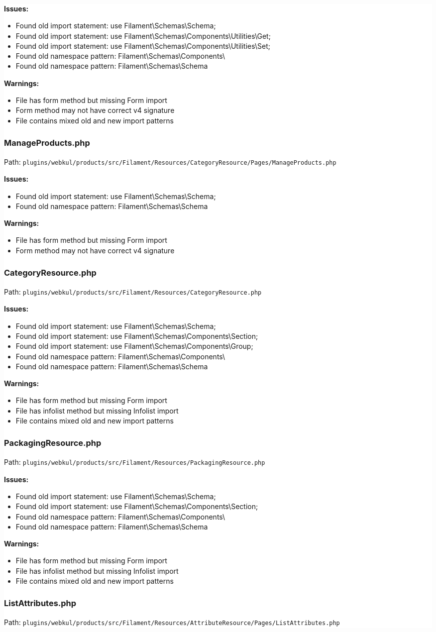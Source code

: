 **Issues:**
- Found old import statement: use Filament\Schemas\Schema;
- Found old import statement: use Filament\Schemas\Components\Utilities\Get;
- Found old import statement: use Filament\Schemas\Components\Utilities\Set;
- Found old namespace pattern: Filament\Schemas\Components\
- Found old namespace pattern: Filament\Schemas\Schema

**Warnings:**
- File has form method but missing Form import
- Form method may not have correct v4 signature
- File contains mixed old and new import patterns

### ManageProducts.php
Path: `plugins/webkul/products/src/Filament/Resources/CategoryResource/Pages/ManageProducts.php`

**Issues:**
- Found old import statement: use Filament\Schemas\Schema;
- Found old namespace pattern: Filament\Schemas\Schema

**Warnings:**
- File has form method but missing Form import
- Form method may not have correct v4 signature

### CategoryResource.php
Path: `plugins/webkul/products/src/Filament/Resources/CategoryResource.php`

**Issues:**
- Found old import statement: use Filament\Schemas\Schema;
- Found old import statement: use Filament\Schemas\Components\Section;
- Found old import statement: use Filament\Schemas\Components\Group;
- Found old namespace pattern: Filament\Schemas\Components\
- Found old namespace pattern: Filament\Schemas\Schema

**Warnings:**
- File has form method but missing Form import
- File has infolist method but missing Infolist import
- File contains mixed old and new import patterns

### PackagingResource.php
Path: `plugins/webkul/products/src/Filament/Resources/PackagingResource.php`

**Issues:**
- Found old import statement: use Filament\Schemas\Schema;
- Found old import statement: use Filament\Schemas\Components\Section;
- Found old namespace pattern: Filament\Schemas\Components\
- Found old namespace pattern: Filament\Schemas\Schema

**Warnings:**
- File has form method but missing Form import
- File has infolist method but missing Infolist import
- File contains mixed old and new import patterns

### ListAttributes.php
Path: `plugins/webkul/products/src/Filament/Resources/AttributeResource/Pages/ListAttributes.php`
